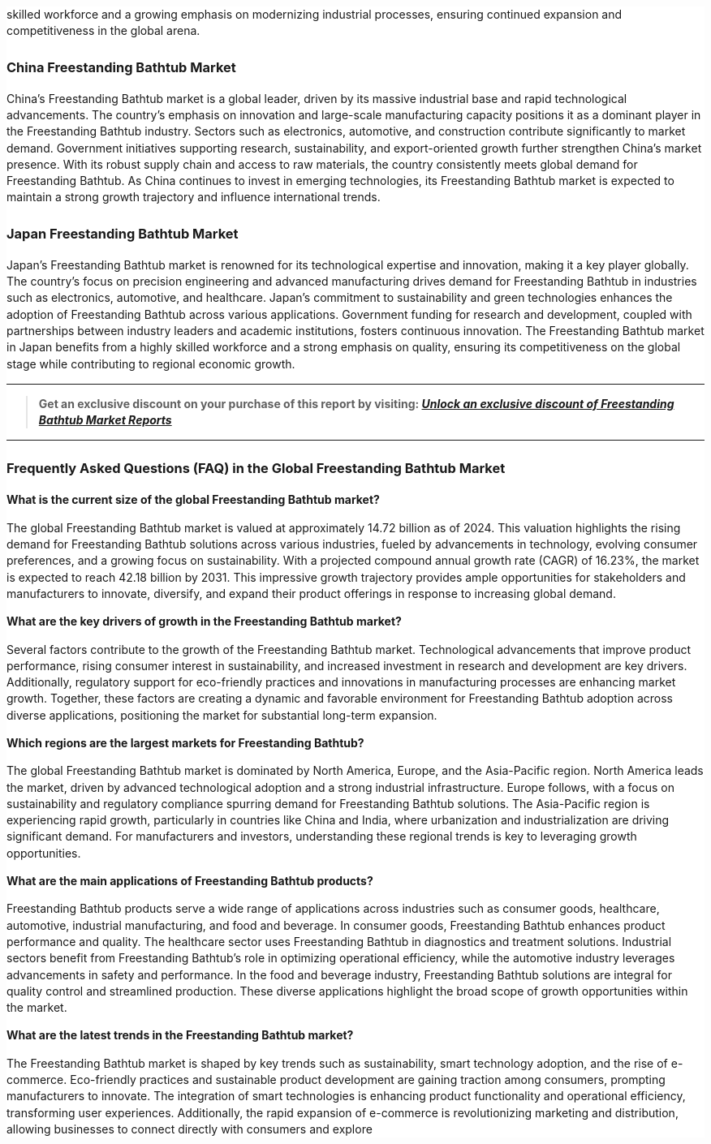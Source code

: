 skilled workforce and a growing emphasis on modernizing industrial processes, ensuring continued expansion and competitiveness in the global arena.</p><h3>China Freestanding Bathtub Market</h3><p>China&rsquo;s Freestanding Bathtub market is a global leader, driven by its massive industrial base and rapid technological advancements. The country&rsquo;s emphasis on innovation and large-scale manufacturing capacity positions it as a dominant player in the Freestanding Bathtub industry. Sectors such as electronics, automotive, and construction contribute significantly to market demand. Government initiatives supporting research, sustainability, and export-oriented growth further strengthen China&rsquo;s market presence. With its robust supply chain and access to raw materials, the country consistently meets global demand for Freestanding Bathtub. As China continues to invest in emerging technologies, its Freestanding Bathtub market is expected to maintain a strong growth trajectory and influence international trends.</p><h3>Japan Freestanding Bathtub Market</h3><p>Japan&rsquo;s Freestanding Bathtub market is renowned for its technological expertise and innovation, making it a key player globally. The country&rsquo;s focus on precision engineering and advanced manufacturing drives demand for Freestanding Bathtub in industries such as electronics, automotive, and healthcare. Japan&rsquo;s commitment to sustainability and green technologies enhances the adoption of Freestanding Bathtub across various applications. Government funding for research and development, coupled with partnerships between industry leaders and academic institutions, fosters continuous innovation. The Freestanding Bathtub market in Japan benefits from a highly skilled workforce and a strong emphasis on quality, ensuring its competitiveness on the global stage while contributing to regional economic growth.</p><hr /><blockquote><p><strong>Get an exclusive discount on your purchase of this report by visiting: <em><a href="://marketresearchpulse.com/ask-for-discount/60527?utm_source=Github&amp;utm_medium=0116">Unlock an exclusive discount of Freestanding Bathtub Market Reports</a></em>&nbsp;</strong></p></blockquote><hr /><h3>Frequently Asked Questions (FAQ) in the Global Freestanding Bathtub Market</h3><p><strong>What is the current size of the global Freestanding Bathtub market?</strong></p><p>The global Freestanding Bathtub market is valued at approximately 14.72 billion as of 2024. This valuation highlights the rising demand for Freestanding Bathtub solutions across various industries, fueled by advancements in technology, evolving consumer preferences, and a growing focus on sustainability. With a projected compound annual growth rate (CAGR) of 16.23%, the market is expected to reach 42.18 billion by 2031. This impressive growth trajectory provides ample opportunities for stakeholders and manufacturers to innovate, diversify, and expand their product offerings in response to increasing global demand.</p><p><strong>What are the key drivers of growth in the Freestanding Bathtub market?</strong></p><p>Several factors contribute to the growth of the Freestanding Bathtub market. Technological advancements that improve product performance, rising consumer interest in sustainability, and increased investment in research and development are key drivers. Additionally, regulatory support for eco-friendly practices and innovations in manufacturing processes are enhancing market growth. Together, these factors are creating a dynamic and favorable environment for Freestanding Bathtub adoption across diverse applications, positioning the market for substantial long-term expansion.</p><p><strong>Which regions are the largest markets for Freestanding Bathtub?</strong></p><p>The global Freestanding Bathtub market is dominated by North America, Europe, and the Asia-Pacific region. North America leads the market, driven by advanced technological adoption and a strong industrial infrastructure. Europe follows, with a focus on sustainability and regulatory compliance spurring demand for Freestanding Bathtub solutions. The Asia-Pacific region is experiencing rapid growth, particularly in countries like China and India, where urbanization and industrialization are driving significant demand. For manufacturers and investors, understanding these regional trends is key to leveraging growth opportunities.</p><p><strong>What are the main applications of Freestanding Bathtub products?</strong></p><p>Freestanding Bathtub products serve a wide range of applications across industries such as consumer goods, healthcare, automotive, industrial manufacturing, and food and beverage. In consumer goods, Freestanding Bathtub enhances product performance and quality. The healthcare sector uses Freestanding Bathtub in diagnostics and treatment solutions. Industrial sectors benefit from Freestanding Bathtub&rsquo;s role in optimizing operational efficiency, while the automotive industry leverages advancements in safety and performance. In the food and beverage industry, Freestanding Bathtub solutions are integral for quality control and streamlined production. These diverse applications highlight the broad scope of growth opportunities within the market.</p><p><strong>What are the latest trends in the Freestanding Bathtub market?</strong></p><p>The Freestanding Bathtub market is shaped by key trends such as sustainability, smart technology adoption, and the rise of e-commerce. Eco-friendly practices and sustainable product development are gaining traction among consumers, prompting manufacturers to innovate. The integration of smart technologies is enhancing product functionality and operational efficiency, transforming user experiences. Additionally, the rapid expansion of e-commerce is revolutionizing marketing and distribution, allowing businesses to connect directly with consumers and explore